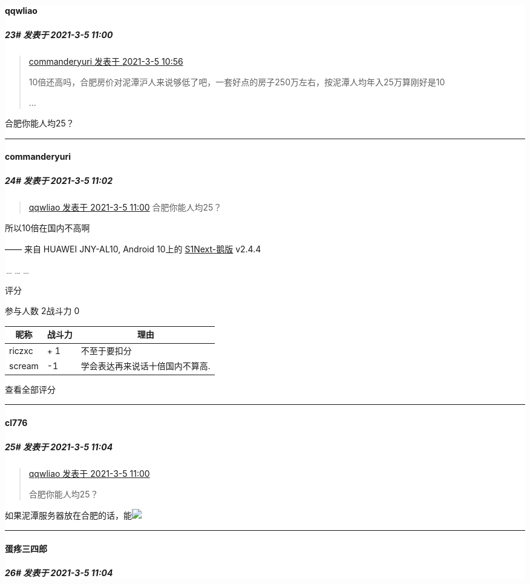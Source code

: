 ####  qqwliao  
##### 23#       发表于 2021-3-5 11:00


<blockquote><a href="httphttps://bbs.saraba1st.com/2b/forum.php?mod=redirect&amp;goto=findpost&amp;pid=50518576&amp;ptid=1991287" target="_blank">commanderyuri 发表于 2021-3-5 10:56</a>

10倍还高吗，合肥房价对泥潭沪人来说够低了吧，一套好点的房子250万左右，按泥潭人均年入25万算刚好是10

 ...</blockquote>
合肥你能人均25？


-----

####  commanderyuri  
##### 24#       发表于 2021-3-5 11:02


<blockquote><a href="httphttps://bbs.saraba1st.com/2b/forum.php?mod=redirect&amp;goto=findpost&amp;pid=50518629&amp;ptid=1991287" target="_blank">qqwliao 发表于 2021-3-5 11:00</a>
合肥你能人均25？</blockquote>
所以10倍在国内不高啊

—— 来自 HUAWEI JNY-AL10, Android 10上的 [S1Next-鹅版](https://github.com/ykrank/S1-Next/releases) v2.4.4


﹍﹍﹍

评分


 参与人数 2战斗力 0

|昵称|战斗力|理由|
|----|---|---|
| riczxc| + 1|不至于要扣分|
| scream|-1|学会表达再来说话十倍国内不算高.|


查看全部评分


-----

####  cl776  
##### 25#       发表于 2021-3-5 11:04


<blockquote><a href="httphttps://bbs.saraba1st.com/2b/forum.php?mod=redirect&amp;goto=findpost&amp;pid=50518629&amp;ptid=1991287" target="_blank">qqwliao 发表于 2021-3-5 11:00</a>

合肥你能人均25？</blockquote>
如果泥潭服务器放在合肥的话，能<img src="https://static.saraba1st.com/image/smiley/face2017/026.png" referrerpolicy="no-referrer">


-----

####  蛋疼三四郎  
##### 26#       发表于 2021-3-5 11:04
